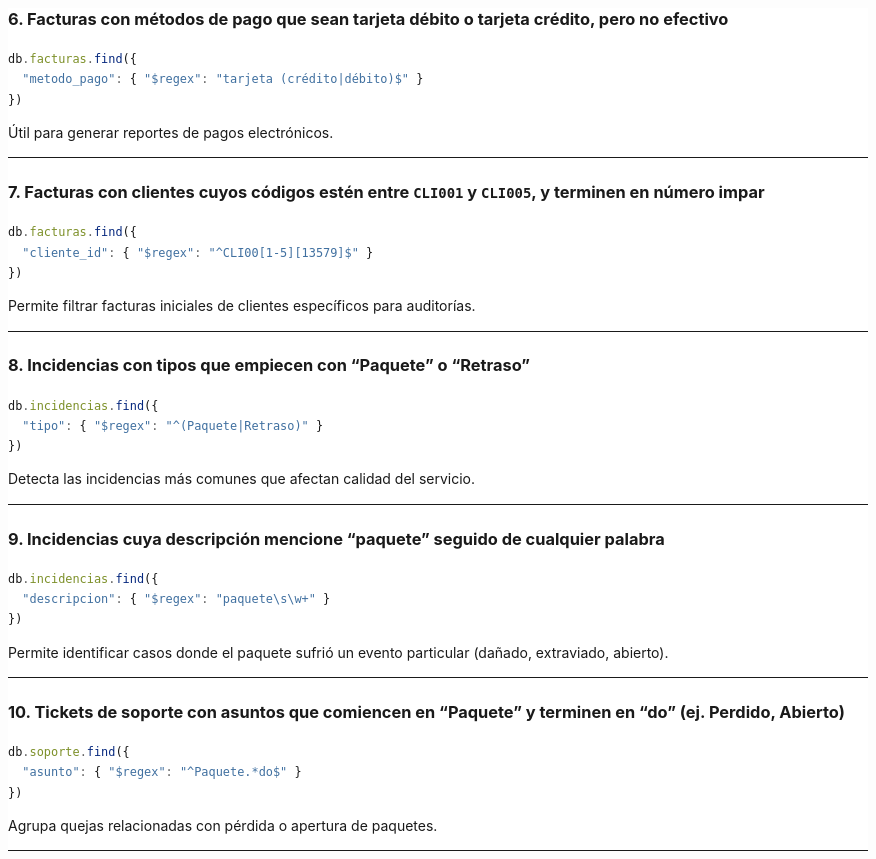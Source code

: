 
### 6. Facturas con métodos de pago que sean tarjeta débito o tarjeta crédito, pero no efectivo  
```js
db.facturas.find({ 
  "metodo_pago": { "$regex": "tarjeta (crédito|débito)$" } 
})
```
Útil para generar reportes de pagos electrónicos.

---

### 7. Facturas con clientes cuyos códigos estén entre `CLI001` y `CLI005`, y terminen en número impar  
```js
db.facturas.find({ 
  "cliente_id": { "$regex": "^CLI00[1-5][13579]$" } 
})
```
Permite filtrar facturas iniciales de clientes específicos para auditorías.

---

### 8. Incidencias con tipos que empiecen con “Paquete” o “Retraso”  
```js
db.incidencias.find({ 
  "tipo": { "$regex": "^(Paquete|Retraso)" } 
})
```
Detecta las incidencias más comunes que afectan calidad del servicio.

---

### 9. Incidencias cuya descripción mencione “paquete” seguido de cualquier palabra  
```js
db.incidencias.find({ 
  "descripcion": { "$regex": "paquete\s\w+" } 
})
```
Permite identificar casos donde el paquete sufrió un evento particular (dañado, extraviado, abierto).

---

### 10. Tickets de soporte con asuntos que comiencen en “Paquete” y terminen en “do” (ej. Perdido, Abierto)  
```js
db.soporte.find({ 
  "asunto": { "$regex": "^Paquete.*do$" } 
})
```
Agrupa quejas relacionadas con pérdida o apertura de paquetes.

---